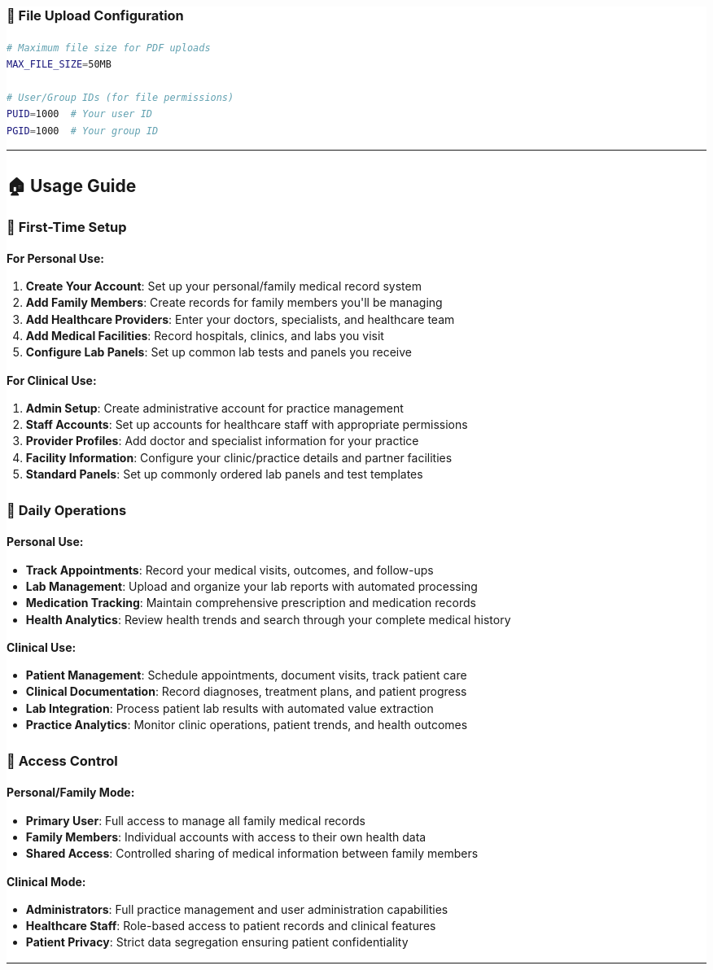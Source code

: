 ### 📁 File Upload Configuration
```bash
# Maximum file size for PDF uploads
MAX_FILE_SIZE=50MB

# User/Group IDs (for file permissions)
PUID=1000  # Your user ID
PGID=1000  # Your group ID
```

---

## 🏠 Usage Guide

### 👤 **First-Time Setup**

**For Personal Use:**
1. **Create Your Account**: Set up your personal/family medical record system
2. **Add Family Members**: Create records for family members you'll be managing
3. **Add Healthcare Providers**: Enter your doctors, specialists, and healthcare team
4. **Add Medical Facilities**: Record hospitals, clinics, and labs you visit
5. **Configure Lab Panels**: Set up common lab tests and panels you receive

**For Clinical Use:**
1. **Admin Setup**: Create administrative account for practice management
2. **Staff Accounts**: Set up accounts for healthcare staff with appropriate permissions
3. **Provider Profiles**: Add doctor and specialist information for your practice
4. **Facility Information**: Configure your clinic/practice details and partner facilities
5. **Standard Panels**: Set up commonly ordered lab panels and test templates

### 📱 **Daily Operations**

**Personal Use:**
- **Track Appointments**: Record your medical visits, outcomes, and follow-ups
- **Lab Management**: Upload and organize your lab reports with automated processing
- **Medication Tracking**: Maintain comprehensive prescription and medication records
- **Health Analytics**: Review health trends and search through your complete medical history

**Clinical Use:**
- **Patient Management**: Schedule appointments, document visits, track patient care
- **Clinical Documentation**: Record diagnoses, treatment plans, and patient progress
- **Lab Integration**: Process patient lab results with automated value extraction
- **Practice Analytics**: Monitor clinic operations, patient trends, and health outcomes

### 🔐 **Access Control**

**Personal/Family Mode:**
- **Primary User**: Full access to manage all family medical records
- **Family Members**: Individual accounts with access to their own health data
- **Shared Access**: Controlled sharing of medical information between family members

**Clinical Mode:**
- **Administrators**: Full practice management and user administration capabilities
- **Healthcare Staff**: Role-based access to patient records and clinical features
- **Patient Privacy**: Strict data segregation ensuring patient confidentiality

---
